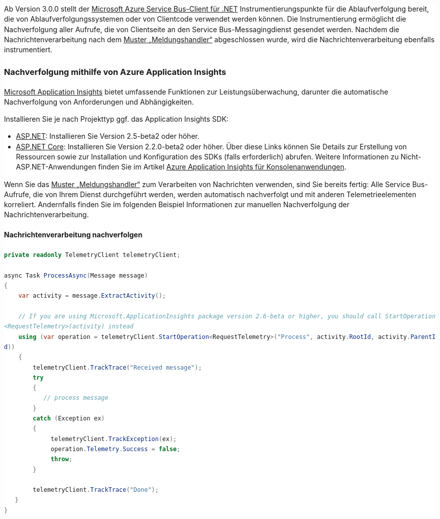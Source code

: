 Ab Version 3.0.0 stellt der [Microsoft Azure Service Bus-Client für .NET](/dotnet/api/microsoft.azure.servicebus.queueclient) Instrumentierungspunkte für die Ablaufverfolgung bereit, die von Ablaufverfolgungssystemen oder von Clientcode verwendet werden können.
Die Instrumentierung ermöglicht die Nachverfolgung aller Aufrufe, die von Clientseite an den Service Bus-Messagingdienst gesendet werden. Nachdem die Nachrichtenverarbeitung nach dem [Muster „Meldungshandler“](/dotnet/api/microsoft.azure.servicebus.queueclient.registermessagehandler) abgeschlossen wurde, wird die Nachrichtenverarbeitung ebenfalls instrumentiert.

### <a name="tracking-with-azure-application-insights"></a>Nachverfolgung mithilfe von Azure Application Insights

[Microsoft Application Insights](https://azure.microsoft.com/services/application-insights/) bietet umfassende Funktionen zur Leistungsüberwachung, darunter die automatische Nachverfolgung von Anforderungen und Abhängigkeiten.

Installieren Sie je nach Projekttyp ggf. das Application Insights SDK:
- [ASP.NET](../azure-monitor/app/asp-net.md): Installieren Sie Version 2.5-beta2 oder höher.
- [ASP.NET Core](../azure-monitor/app/asp-net-core.md): Installieren Sie Version 2.2.0-beta2 oder höher.
Über diese Links können Sie Details zur Erstellung von Ressourcen sowie zur Installation und Konfiguration des SDKs (falls erforderlich) abrufen. Weitere Informationen zu Nicht-ASP.NET-Anwendungen finden Sie im Artikel [Azure Application Insights für Konsolenanwendungen](../azure-monitor/app/console.md).

Wenn Sie das [Muster „Meldungshandler“](/dotnet/api/microsoft.azure.servicebus.queueclient.registermessagehandler) zum Verarbeiten von Nachrichten verwenden, sind Sie bereits fertig: Alle Service Bus-Aufrufe, die von Ihrem Dienst durchgeführt werden, werden automatisch nachverfolgt und mit anderen Telemetrieelementen korreliert. Andernfalls finden Sie im folgenden Beispiel Informationen zur manuellen Nachverfolgung der Nachrichtenverarbeitung.

#### <a name="trace-message-processing"></a>Nachrichtenverarbeitung nachverfolgen

```csharp
private readonly TelemetryClient telemetryClient;

async Task ProcessAsync(Message message)
{
    var activity = message.ExtractActivity();
    
    // If you are using Microsoft.ApplicationInsights package version 2.6-beta or higher, you should call StartOperation<RequestTelemetry>(activity) instead
    using (var operation = telemetryClient.StartOperation<RequestTelemetry>("Process", activity.RootId, activity.ParentId))
    {
        telemetryClient.TrackTrace("Received message");
        try 
        {
           // process message
        }
        catch (Exception ex)
        {
             telemetryClient.TrackException(ex);
             operation.Telemetry.Success = false;
             throw;
        }

        telemetryClient.TrackTrace("Done");
   }
}
```
